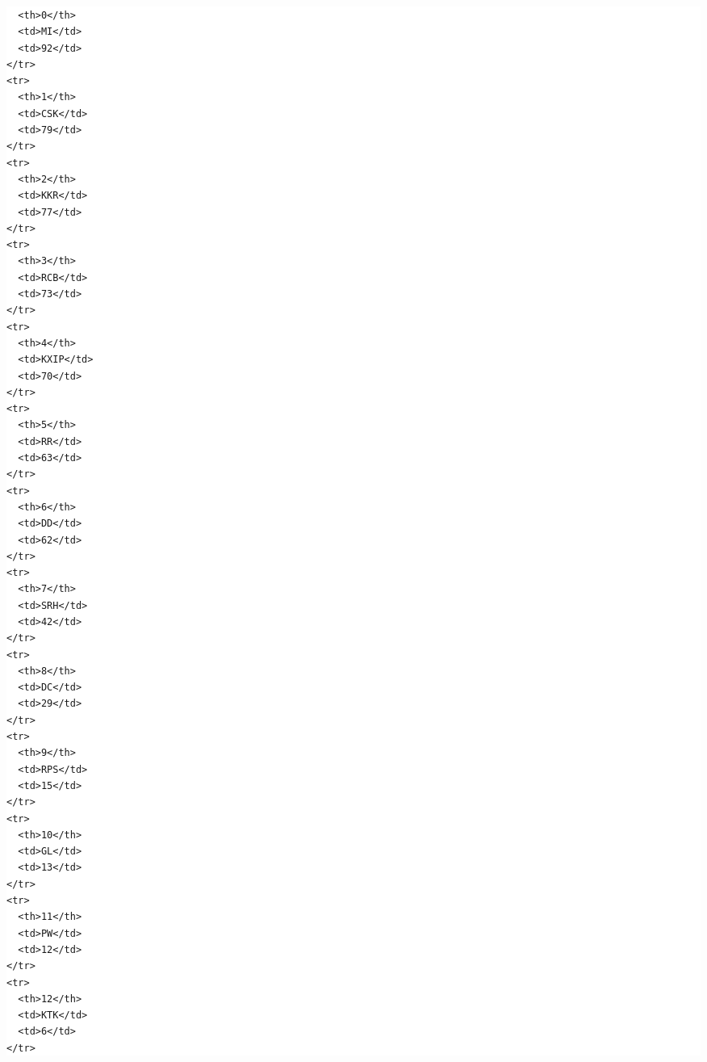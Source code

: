       <th>0</th>
      <td>MI</td>
      <td>92</td>
    </tr>
    <tr>
      <th>1</th>
      <td>CSK</td>
      <td>79</td>
    </tr>
    <tr>
      <th>2</th>
      <td>KKR</td>
      <td>77</td>
    </tr>
    <tr>
      <th>3</th>
      <td>RCB</td>
      <td>73</td>
    </tr>
    <tr>
      <th>4</th>
      <td>KXIP</td>
      <td>70</td>
    </tr>
    <tr>
      <th>5</th>
      <td>RR</td>
      <td>63</td>
    </tr>
    <tr>
      <th>6</th>
      <td>DD</td>
      <td>62</td>
    </tr>
    <tr>
      <th>7</th>
      <td>SRH</td>
      <td>42</td>
    </tr>
    <tr>
      <th>8</th>
      <td>DC</td>
      <td>29</td>
    </tr>
    <tr>
      <th>9</th>
      <td>RPS</td>
      <td>15</td>
    </tr>
    <tr>
      <th>10</th>
      <td>GL</td>
      <td>13</td>
    </tr>
    <tr>
      <th>11</th>
      <td>PW</td>
      <td>12</td>
    </tr>
    <tr>
      <th>12</th>
      <td>KTK</td>
      <td>6</td>
    </tr>